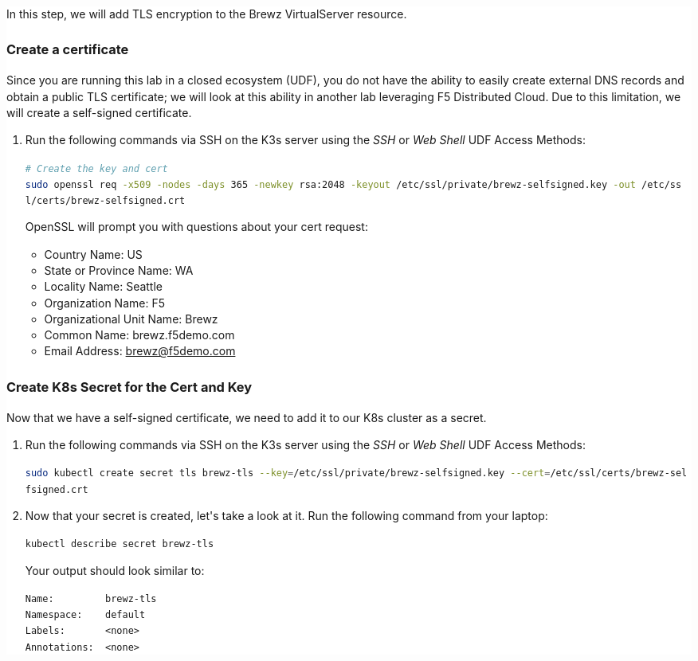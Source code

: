 In this step, we will add TLS encryption to the Brewz VirtualServer resource.

### Create a certificate

Since you are running this lab in a closed ecosystem (UDF), you do not have the ability to easily create external DNS records and obtain a public TLS certificate; we will look at this ability in another lab leveraging F5 Distributed Cloud. Due to this limitation, we will create a self-signed certificate.

1. Run the following commands via SSH on the K3s server using the *SSH* or *Web Shell* UDF Access Methods:

    ```bash
    # Create the key and cert
    sudo openssl req -x509 -nodes -days 365 -newkey rsa:2048 -keyout /etc/ssl/private/brewz-selfsigned.key -out /etc/ssl/certs/brewz-selfsigned.crt
    ```

    OpenSSL will prompt you with questions about your cert request:

    - Country Name: US
    - State or Province Name: WA
    - Locality Name: Seattle
    - Organization Name: F5
    - Organizational Unit Name: Brewz
    - Common Name: brewz.f5demo.com
    - Email Address: brewz@f5demo.com

### Create K8s Secret for the Cert and Key

Now that we have a self-signed certificate, we need to add it to our K8s cluster as a secret.

1. Run the following commands via SSH on the K3s server using the *SSH* or *Web Shell* UDF Access Methods:

    ```bash
    sudo kubectl create secret tls brewz-tls --key=/etc/ssl/private/brewz-selfsigned.key --cert=/etc/ssl/certs/brewz-selfsigned.crt
    ```

1. Now that your secret is created, let's take a look at it. Run the following command from your laptop:

    ```bash
    kubectl describe secret brewz-tls
    ```

    Your output should look similar to:

    ```shell
    Name:         brewz-tls
    Namespace:    default
    Labels:       <none>
    Annotations:  <none>
